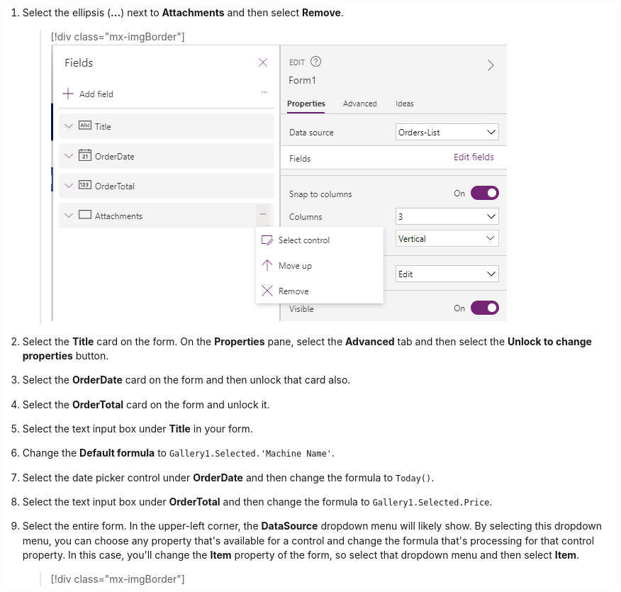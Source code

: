 1. Select the ellipsis (**...**) next to **Attachments** and then select **Remove**.

   > [!div class="mx-imgBorder"]
   > [![Screenshot of Fields with the ellipsis button next to Attachments selected to show the Remove option.](../media/remove.png)](../media/remove.png#lightbox)

1. Select the **Title** card on the form. On the **Properties** pane, select the **Advanced** tab and then select the **Unlock to change properties** button.

1. Select the **OrderDate** card on the form and then unlock that card also.

1. Select the **OrderTotal** card on the form and unlock it.

1. Select the text input box under **Title** in your form.

1. Change the **Default formula** to `Gallery1.Selected.'Machine Name'`.

1. Select the date picker control under **OrderDate** and then change the formula to `Today()`.

1. Select the text input box under **OrderTotal** and then change the formula to `Gallery1.Selected.Price`.

1. Select the entire form. In the upper-left corner, the **DataSource** dropdown menu will likely show. By selecting this dropdown menu, you can choose any property that's available for a control and change the formula that's processing for that control property. In this case, you'll change the **Item** property of the form, so select that dropdown menu and then select **Item**.

   > [!div class="mx-imgBorder"]